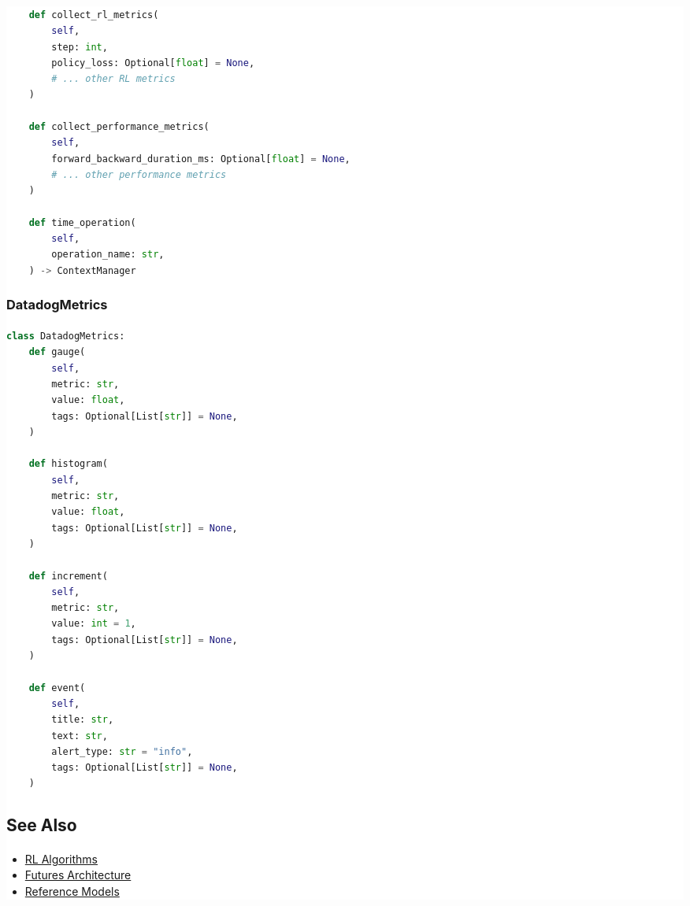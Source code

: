 ```python
    def collect_rl_metrics(
        self,
        step: int,
        policy_loss: Optional[float] = None,
        # ... other RL metrics
    )
    
    def collect_performance_metrics(
        self,
        forward_backward_duration_ms: Optional[float] = None,
        # ... other performance metrics
    )
    
    def time_operation(
        self,
        operation_name: str,
    ) -> ContextManager
```

### DatadogMetrics

```python
class DatadogMetrics:
    def gauge(
        self,
        metric: str,
        value: float,
        tags: Optional[List[str]] = None,
    )
    
    def histogram(
        self,
        metric: str,
        value: float,
        tags: Optional[List[str]] = None,
    )
    
    def increment(
        self,
        metric: str,
        value: int = 1,
        tags: Optional[List[str]] = None,
    )
    
    def event(
        self,
        title: str,
        text: str,
        alert_type: str = "info",
        tags: Optional[List[str]] = None,
    )
```

## See Also

- [RL Algorithms](RL-Algorithms.md)
- [Futures Architecture](Futures-Architecture.md)
- [Reference Models](Reference-Models.md)

